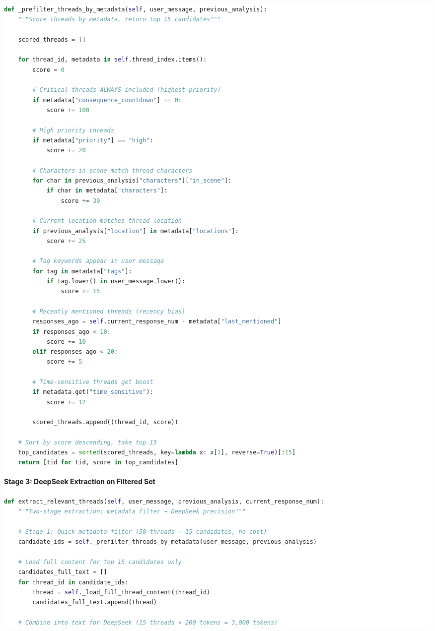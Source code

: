 ```python
def _prefilter_threads_by_metadata(self, user_message, previous_analysis):
    """Score threads by metadata, return top 15 candidates"""

    scored_threads = []

    for thread_id, metadata in self.thread_index.items():
        score = 0

        # Critical threads ALWAYS included (highest priority)
        if metadata["consequence_countdown"] == 0:
            score += 100

        # High priority threads
        if metadata["priority"] == "high":
            score += 20

        # Characters in scene match thread characters
        for char in previous_analysis["characters"]["in_scene"]:
            if char in metadata["characters"]:
                score += 30

        # Current location matches thread location
        if previous_analysis["location"] in metadata["locations"]:
            score += 25

        # Tag keywords appear in user message
        for tag in metadata["tags"]:
            if tag.lower() in user_message.lower():
                score += 15

        # Recently mentioned threads (recency bias)
        responses_ago = self.current_response_num - metadata["last_mentioned"]
        if responses_ago < 10:
            score += 10
        elif responses_ago < 20:
            score += 5

        # Time-sensitive threads get boost
        if metadata.get("time_sensitive"):
            score += 12

        scored_threads.append((thread_id, score))

    # Sort by score descending, take top 15
    top_candidates = sorted(scored_threads, key=lambda x: x[1], reverse=True)[:15]
    return [tid for tid, score in top_candidates]
```

#### Stage 3: DeepSeek Extraction on Filtered Set

```python
def extract_relevant_threads(self, user_message, previous_analysis, current_response_num):
    """Two-stage extraction: metadata filter → DeepSeek precision"""

    # Stage 1: Quick metadata filter (50 threads → 15 candidates, no cost)
    candidate_ids = self._prefilter_threads_by_metadata(user_message, previous_analysis)

    # Load full content for top 15 candidates only
    candidates_full_text = []
    for thread_id in candidate_ids:
        thread = self._load_full_thread_content(thread_id)
        candidates_full_text.append(thread)

    # Combine into text for DeepSeek (15 threads × 200 tokens = 3,000 tokens)
```